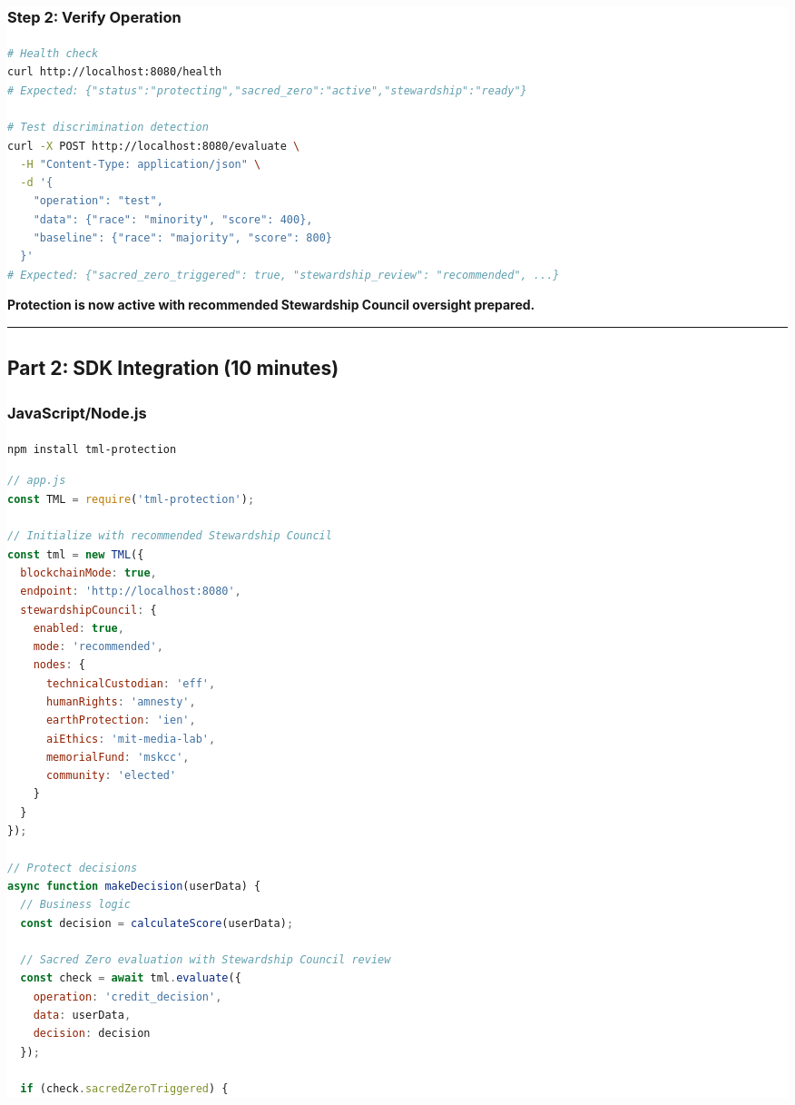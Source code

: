 ### Step 2: Verify Operation

```bash
# Health check
curl http://localhost:8080/health
# Expected: {"status":"protecting","sacred_zero":"active","stewardship":"ready"}

# Test discrimination detection
curl -X POST http://localhost:8080/evaluate \
  -H "Content-Type: application/json" \
  -d '{
    "operation": "test",
    "data": {"race": "minority", "score": 400},
    "baseline": {"race": "majority", "score": 800}
  }'
# Expected: {"sacred_zero_triggered": true, "stewardship_review": "recommended", ...}
```

**Protection is now active with recommended Stewardship Council oversight prepared.**

---

## Part 2: SDK Integration (10 minutes)

### JavaScript/Node.js

```bash
npm install tml-protection
```

```javascript
// app.js
const TML = require('tml-protection');

// Initialize with recommended Stewardship Council
const tml = new TML({
  blockchainMode: true,
  endpoint: 'http://localhost:8080',
  stewardshipCouncil: {
    enabled: true,
    mode: 'recommended',
    nodes: {
      technicalCustodian: 'eff',
      humanRights: 'amnesty',
      earthProtection: 'ien',
      aiEthics: 'mit-media-lab',
      memorialFund: 'mskcc',
      community: 'elected'
    }
  }
});

// Protect decisions
async function makeDecision(userData) {
  // Business logic
  const decision = calculateScore(userData);
  
  // Sacred Zero evaluation with Stewardship Council review
  const check = await tml.evaluate({
    operation: 'credit_decision',
    data: userData,
    decision: decision
  });
  
  if (check.sacredZeroTriggered) {
```